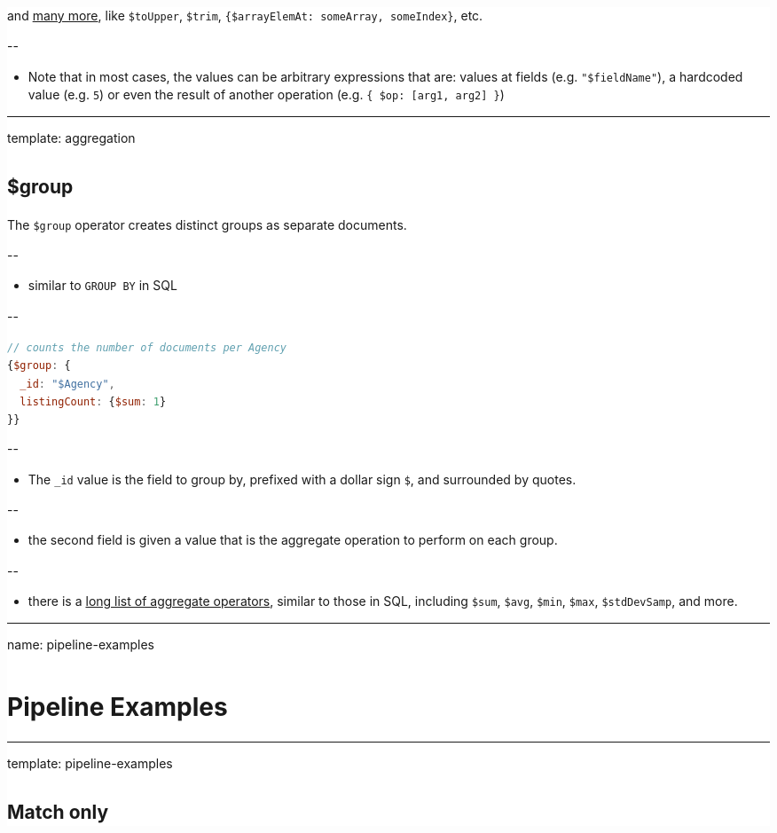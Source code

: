 and [many more](https://docs.mongodb.com/manual/reference/operator/aggregation/), like `$toUpper`, `$trim`, `{$arrayElemAt: someArray, someIndex}`, etc.

--

- Note that in most cases, the values can be arbitrary expressions that are: values at fields (e.g. `"$fieldName"`), a hardcoded value (e.g. `5`) or even the result of another operation (e.g. `{ $op: [arg1, arg2] }`)

---

template: aggregation

## $group

The `$group` operator creates distinct groups as separate documents.

--

- similar to `GROUP BY` in SQL

--

```javascript
// counts the number of documents per Agency
{$group: {
  _id: "$Agency",
  listingCount: {$sum: 1}
}}
```

--

- The `_id` value is the field to group by, prefixed with a dollar sign `$`, and surrounded by quotes.

--

- the second field is given a value that is the aggregate operation to perform on each group.

--

- there is a [long list of aggregate operators](https://docs.mongodb.com/manual/reference/operator/aggregation/group/#accumulators-group), similar to those in SQL, including `$sum`, `$avg`, `$min`, `$max`, `$stdDevSamp`, and more.

---

name: pipeline-examples

# Pipeline Examples

---

template: pipeline-examples

## Match only
